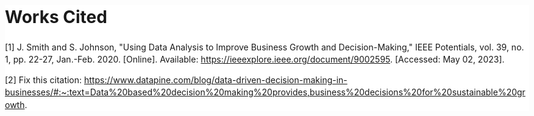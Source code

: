 


# Works Cited

[1] J. Smith and S. Johnson, "Using Data Analysis to        Improve Business Growth and Decision-Making," IEEE Potentials, vol. 39, no. 1, pp. 22-27, Jan.-Feb. 2020. [Online]. Available: https://ieeexplore.ieee.org/document/9002595. [Accessed: May 02, 2023].


[2] Fix this citation: https://www.datapine.com/blog/data-driven-decision-making-in-businesses/#:~:text=Data%20based%20decision%20making%20provides,business%20decisions%20for%20sustainable%20growth.
